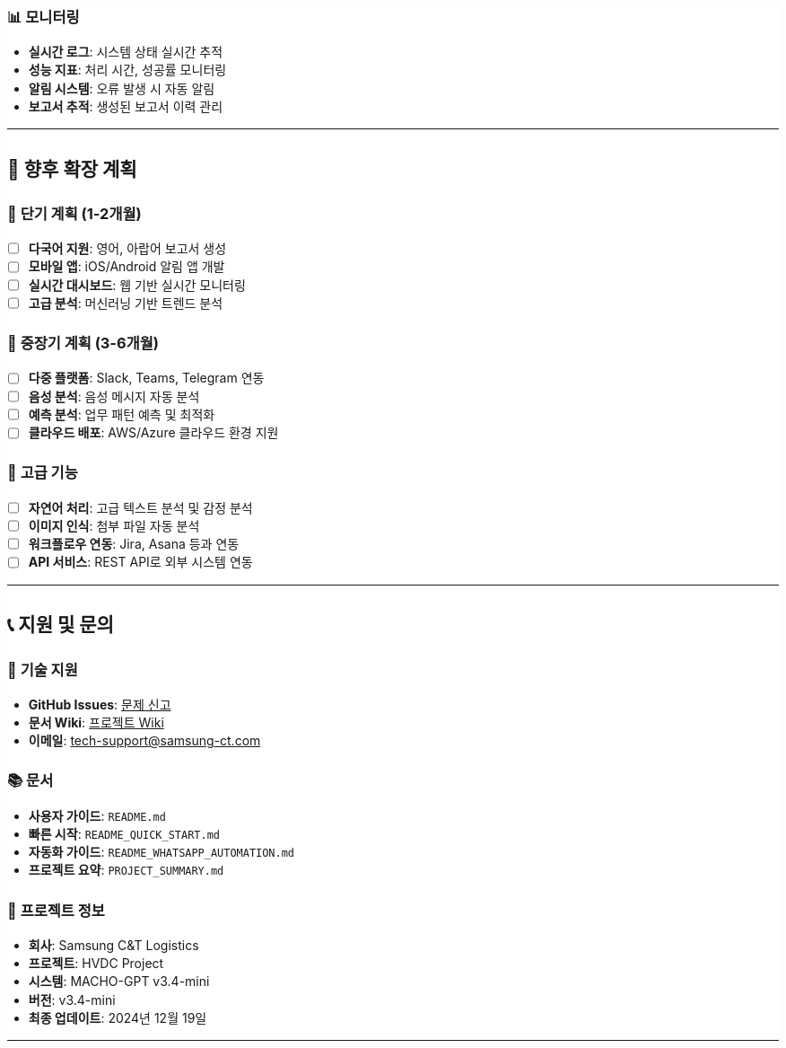 ### 📊 **모니터링**
- **실시간 로그**: 시스템 상태 실시간 추적
- **성능 지표**: 처리 시간, 성공률 모니터링
- **알림 시스템**: 오류 발생 시 자동 알림
- **보고서 추적**: 생성된 보고서 이력 관리

---

## 🚀 **향후 확장 계획**

### 📅 **단기 계획 (1-2개월)**
- [ ] **다국어 지원**: 영어, 아랍어 보고서 생성
- [ ] **모바일 앱**: iOS/Android 알림 앱 개발
- [ ] **실시간 대시보드**: 웹 기반 실시간 모니터링
- [ ] **고급 분석**: 머신러닝 기반 트렌드 분석

### 🔮 **중장기 계획 (3-6개월)**
- [ ] **다중 플랫폼**: Slack, Teams, Telegram 연동
- [ ] **음성 분석**: 음성 메시지 자동 분석
- [ ] **예측 분석**: 업무 패턴 예측 및 최적화
- [ ] **클라우드 배포**: AWS/Azure 클라우드 환경 지원

### 🌟 **고급 기능**
- [ ] **자연어 처리**: 고급 텍스트 분석 및 감정 분석
- [ ] **이미지 인식**: 첨부 파일 자동 분석
- [ ] **워크플로우 연동**: Jira, Asana 등과 연동
- [ ] **API 서비스**: REST API로 외부 시스템 연동

---

## 📞 **지원 및 문의**

### 🔧 **기술 지원**
- **GitHub Issues**: [문제 신고](https://github.com/macho715/HVDC-WHATSAPP/issues)
- **문서 Wiki**: [프로젝트 Wiki](https://github.com/macho715/HVDC-WHATSAPP/wiki)
- **이메일**: tech-support@samsung-ct.com

### 📚 **문서**
- **사용자 가이드**: `README.md`
- **빠른 시작**: `README_QUICK_START.md`
- **자동화 가이드**: `README_WHATSAPP_AUTOMATION.md`
- **프로젝트 요약**: `PROJECT_SUMMARY.md`

### 🏢 **프로젝트 정보**
- **회사**: Samsung C&T Logistics
- **프로젝트**: HVDC Project
- **시스템**: MACHO-GPT v3.4-mini
- **버전**: v3.4-mini
- **최종 업데이트**: 2024년 12월 19일

---